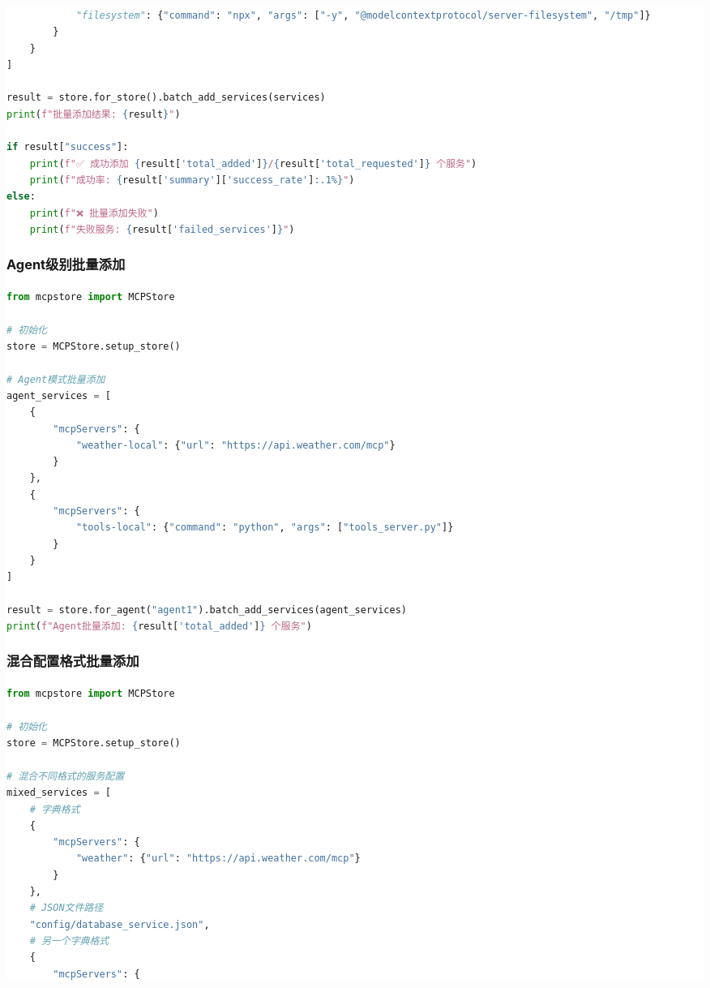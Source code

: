 ```python
            "filesystem": {"command": "npx", "args": ["-y", "@modelcontextprotocol/server-filesystem", "/tmp"]}
        }
    }
]

result = store.for_store().batch_add_services(services)
print(f"批量添加结果: {result}")

if result["success"]:
    print(f"✅ 成功添加 {result['total_added']}/{result['total_requested']} 个服务")
    print(f"成功率: {result['summary']['success_rate']:.1%}")
else:
    print(f"❌ 批量添加失败")
    print(f"失败服务: {result['failed_services']}")
```

### Agent级别批量添加

```python
from mcpstore import MCPStore

# 初始化
store = MCPStore.setup_store()

# Agent模式批量添加
agent_services = [
    {
        "mcpServers": {
            "weather-local": {"url": "https://api.weather.com/mcp"}
        }
    },
    {
        "mcpServers": {
            "tools-local": {"command": "python", "args": ["tools_server.py"]}
        }
    }
]

result = store.for_agent("agent1").batch_add_services(agent_services)
print(f"Agent批量添加: {result['total_added']} 个服务")
```

### 混合配置格式批量添加

```python
from mcpstore import MCPStore

# 初始化
store = MCPStore.setup_store()

# 混合不同格式的服务配置
mixed_services = [
    # 字典格式
    {
        "mcpServers": {
            "weather": {"url": "https://api.weather.com/mcp"}
        }
    },
    # JSON文件路径
    "config/database_service.json",
    # 另一个字典格式
    {
        "mcpServers": {
```
